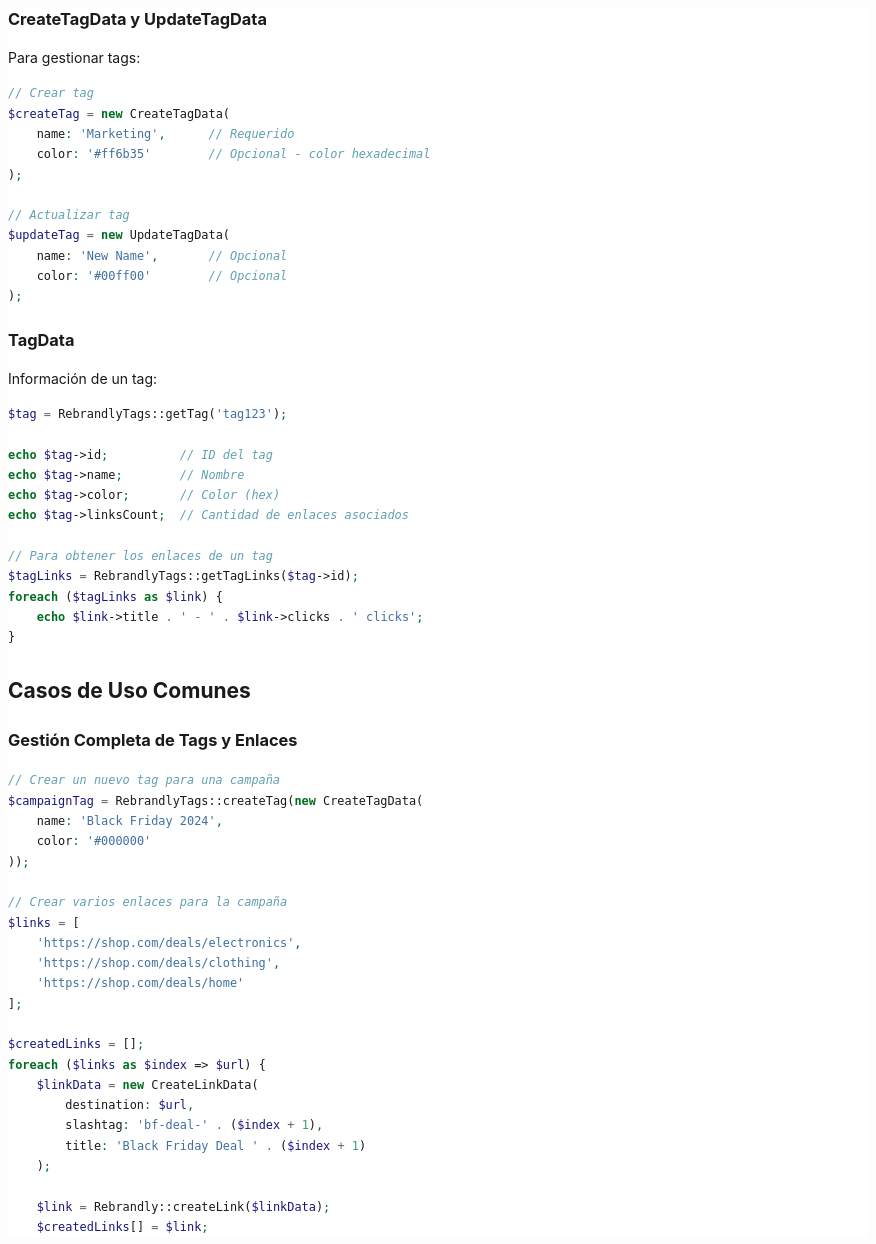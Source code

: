 ### CreateTagData y UpdateTagData

Para gestionar tags:

```php
// Crear tag
$createTag = new CreateTagData(
    name: 'Marketing',      // Requerido
    color: '#ff6b35'        // Opcional - color hexadecimal
);

// Actualizar tag
$updateTag = new UpdateTagData(
    name: 'New Name',       // Opcional
    color: '#00ff00'        // Opcional
);
```

### TagData

Información de un tag:

```php
$tag = RebrandlyTags::getTag('tag123');

echo $tag->id;          // ID del tag
echo $tag->name;        // Nombre
echo $tag->color;       // Color (hex)
echo $tag->linksCount;  // Cantidad de enlaces asociados

// Para obtener los enlaces de un tag
$tagLinks = RebrandlyTags::getTagLinks($tag->id);
foreach ($tagLinks as $link) {
    echo $link->title . ' - ' . $link->clicks . ' clicks';
}
```

## Casos de Uso Comunes

### Gestión Completa de Tags y Enlaces

```php
// Crear un nuevo tag para una campaña
$campaignTag = RebrandlyTags::createTag(new CreateTagData(
    name: 'Black Friday 2024',
    color: '#000000'
));

// Crear varios enlaces para la campaña
$links = [
    'https://shop.com/deals/electronics',
    'https://shop.com/deals/clothing', 
    'https://shop.com/deals/home'
];

$createdLinks = [];
foreach ($links as $index => $url) {
    $linkData = new CreateLinkData(
        destination: $url,
        slashtag: 'bf-deal-' . ($index + 1),
        title: 'Black Friday Deal ' . ($index + 1)
    );
    
    $link = Rebrandly::createLink($linkData);
    $createdLinks[] = $link;
```